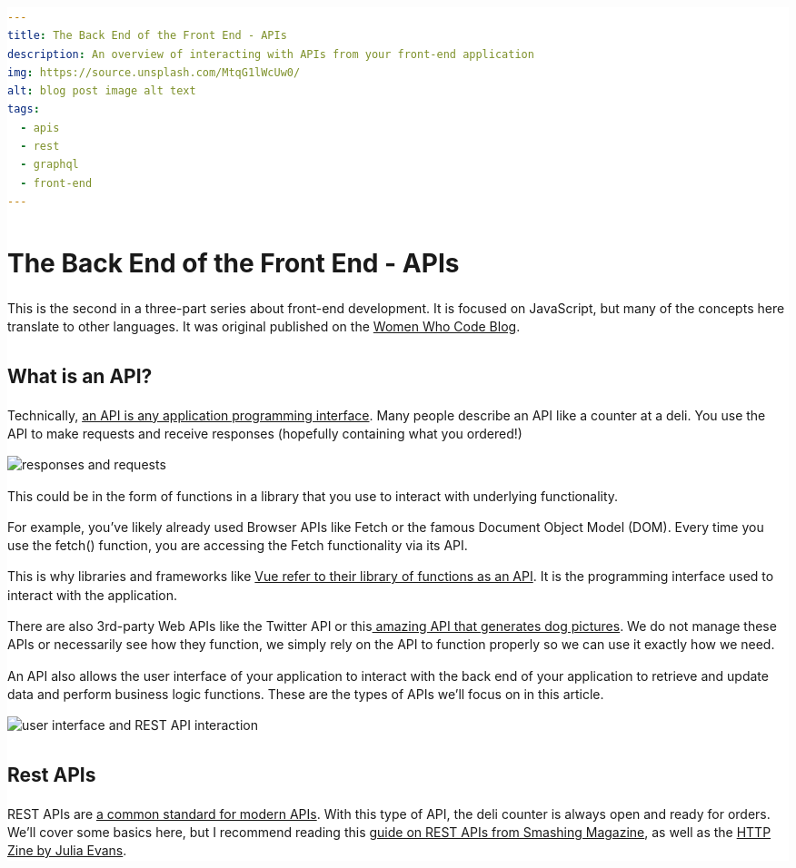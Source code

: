 ```yaml
---
title: The Back End of the Front End - APIs
description: An overview of interacting with APIs from your front-end application
img: https://source.unsplash.com/MtqG1lWcUw0/
alt: blog post image alt text
tags:
  - apis
  - rest
  - graphql
  - front-end
---
```


# The Back End of the Front End - APIs

This is the second in a three-part series about front-end development. It is focused on JavaScript, but many of the concepts here translate to other languages. It was original published on the [Women Who Code Blog](https://www.womenwhocode.com/blog/the-back-end-of-the-front-end-state-part-2).

## What is an API?

Technically, [an API is any application programming interface](https://developer.mozilla.org/en-US/docs/Learn/JavaScript/Client-side_web_APIs/Introduction). Many people describe an API like a counter at a deli. You use the API to make requests and receive responses (hopefully containing what you ordered!)

![responses and requests](https://raw.githubusercontent.com/ceceliacreates/ceceliacreates-nuxt/main/assets/images/apis-1.png)

This could be in the form of functions in a library that you use to interact with underlying functionality.

For example, you’ve likely already used Browser APIs like Fetch or the famous Document Object Model (DOM). Every time you use the fetch() function, you are accessing the Fetch functionality via its API.

This is why libraries and frameworks like [Vue refer to their library of functions as an API](https://vuejs.org/v2/api/). It is the programming interface used to interact with the application.

There are also 3rd-party Web APIs like the Twitter API or this[ amazing API that generates dog pictures](https://dog.ceo/dog-api/). We do not manage these APIs or necessarily see how they function, we simply rely on the API to function properly so we can use it exactly how we need.

An API also allows the user interface of your application to interact with the back end of your application to retrieve and update data and perform business logic functions. These are the types of APIs we’ll focus on in this article.

![user interface and REST API interaction](https://raw.githubusercontent.com/ceceliacreates/ceceliacreates-nuxt/main/assets/images/apis-2.png)

## Rest APIs

REST APIs are [a common standard for modern APIs](https://www.mulesoft.com/resources/api/what-is-an-api). With this type of API, the deli counter is always open and ready for orders. We’ll cover some basics here, but I recommend reading this [guide on REST APIs from Smashing Magazine](https://www.smashingmagazine.com/2018/01/understanding-using-rest-api/), as well as the [HTTP Zine by Julia Evans](https://gumroad.com/l/http-zine).
